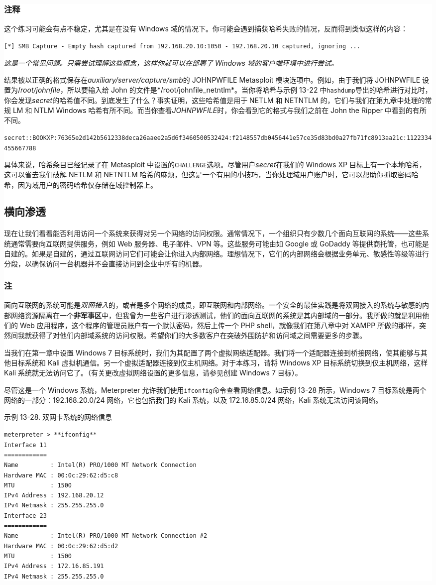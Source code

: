 ### 注释

这个练习可能会有点不稳定，尤其是在没有 Windows 域的情况下。你可能会遇到捕获哈希失败的情况，反而得到类似这样的内容：

```
[*] SMB Capture - Empty hash captured from 192.168.20.10:1050 - 192.168.20.10 captured, ignoring ...
```

*这是一个常见问题。只需尝试理解这些概念，这样你就可以在部署了 Windows 域的客户端环境中进行尝试。*

结果被以正确的格式保存在*auxiliary/server/capture/smb*的 JOHNPWFILE Metasploit 模块选项中。例如，由于我们将 JOHNPWFILE 设置为/*root/johnfile*，所以要输入给 John 的文件是*/root/johnfile_netntlm*。当你将哈希与示例 13-22 中`hashdump`导出的哈希进行对比时，你会发现*secret*的哈希值不同。到底发生了什么？事实证明，这些哈希值是用于 NETLM 和 NETNTLM 的，它们与我们在第九章中处理的常规 LM 和 NTLM Windows 哈希有所不同。而当你查看*JOHNPWFILE*时，你会看到它的格式与我们之前在 John the Ripper 中看到的有所不同。

```
secret::BOOKXP:76365e2d142b5612338deca26aaee2a5d6f3460500532424:f2148557db0456441e57ce35d83bd0a27fb71fc8913aa21c:1122334455667788
```

具体来说，哈希条目已经记录了在 Metasploit 中设置的`CHALLENGE`选项。尽管用户*secret*在我们的 Windows XP 目标上有一个本地哈希，这可以省去我们破解 NETLM 和 NETNTLM 哈希的麻烦，但这是一个有用的小技巧，当你处理域用户账户时，它可以帮助你抓取密码哈希，因为域用户的密码哈希仅存储在域控制器上。

## 横向渗透

现在让我们看看能否利用访问一个系统来获得对另一个网络的访问权限。通常情况下，一个组织只有少数几个面向互联网的系统——这些系统通常需要向互联网提供服务，例如 Web 服务器、电子邮件、VPN 等。这些服务可能由如 Google 或 GoDaddy 等提供商托管，也可能是自建的。如果是自建的，通过互联网访问它们可能会让你进入内部网络。理想情况下，它们的内部网络会根据业务单元、敏感性等级等进行分段，以确保访问一台机器并不会直接访问到企业中所有的机器。

### 注

面向互联网的系统可能是*双网接入*的，或者是多个网络的成员，即互联网和内部网络。一个安全的最佳实践是将双网接入的系统与敏感的内部网络资源隔离在一个**非军事区**中，但我曾为一些客户进行渗透测试，他们的面向互联网的系统是其内部域的一部分。我所做的就是利用他们的 Web 应用程序，这个程序的管理员账户有一个默认密码，然后上传一个 PHP shell，就像我们在第八章中对 XAMPP 所做的那样，突然间我就获得了对他们内部域系统的访问权限。希望你们的大多数客户在突破外围防护和访问域之间需要更多的步骤。

当我们在第一章中设置 Windows 7 目标系统时，我们为其配置了两个虚拟网络适配器。我们将一个适配器连接到桥接网络，使其能够与其他目标系统和 Kali 虚拟机通信。另一个虚拟适配器连接到仅主机网络。对于本练习，请将 Windows XP 目标系统切换到仅主机网络，这样 Kali 系统就无法访问它了。（有关更改虚拟网络设置的更多信息，请参见创建 Windows 7 目标）。

尽管这是一个 Windows 系统，Meterpreter 允许我们使用`ifconfig`命令查看网络信息。如示例 13-28 所示，Windows 7 目标系统是两个网络的一部分：192.168.20.0/24 网络，它也包括我们的 Kali 系统，以及 172.16.85.0/24 网络，Kali 系统无法访问该网络。

示例 13-28. 双网卡系统的网络信息

```
meterpreter > **ifconfig**
Interface 11
============
Name         : Intel(R) PRO/1000 MT Network Connection
Hardware MAC : 00:0c:29:62:d5:c8
MTU          : 1500
IPv4 Address : 192.168.20.12
IPv4 Netmask : 255.255.255.0
Interface 23
============
Name         : Intel(R) PRO/1000 MT Network Connection #2
Hardware MAC : 00:0c:29:62:d5:d2
MTU          : 1500
IPv4 Address : 172.16.85.191
IPv4 Netmask : 255.255.255.0
```
